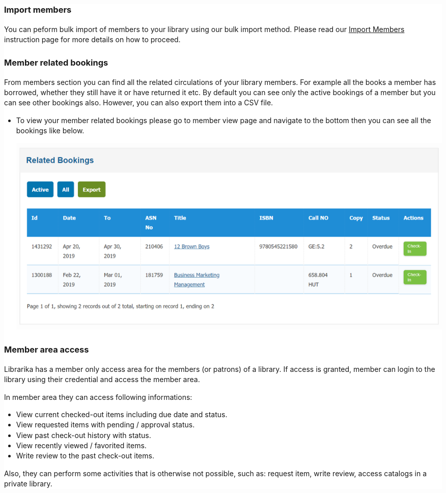 
### Import members

You can peform bulk import of members to your library using our bulk import method. Please read our [Import Members][member_bulk_import] instruction page for more details on how to proceed.

### Member related bookings

From members section you can find all the related circulations of your library members. For example all the books a member has borrowed, whether they still have it or have returned it etc. By default you can see only the active bookings of a member but you can see other bookings also. However, you can also export them into a CSV file.


* To view your member related bookings please go to member view page and navigate to the bottom then you can see all the bookings like below. 

	![Member related bookings](img/member-related-booking.png)

### Member area access

Librarika has a member only access area for the members (or patrons) of a library. If access is granted, member can login to the library using their credential and access the member area.

In member area they can access following informations:

* View current checked-out items including due date and status.
* View requested items with pending / approval status.
* View past check-out history with status. 
* View recently viewed / favorited items.
* Write review to the past check-out items.

Also, they can perform some activities that is otherwise not possible, such as: request item, write review, access catalogs in a private library.


[member_bulk_import]: https://librarika.com/spages/import-members "Bulk Import of Members"
